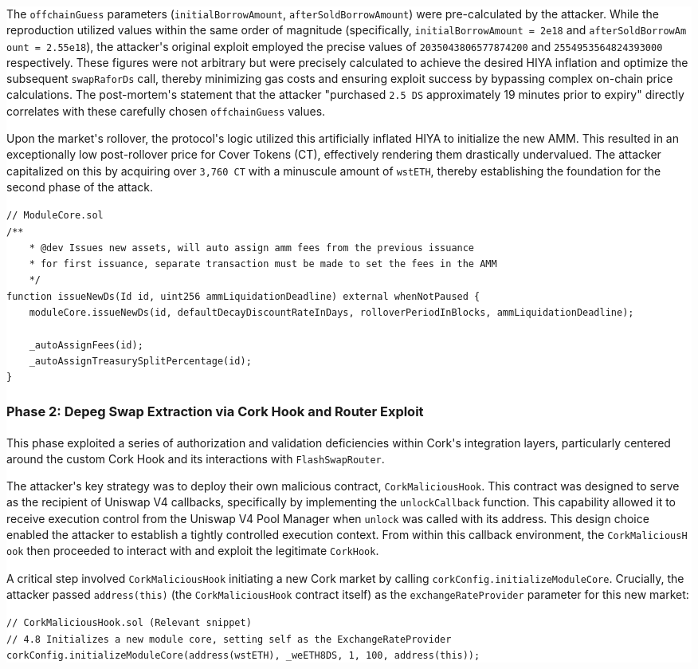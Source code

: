 The `offchainGuess` parameters (`initialBorrowAmount`, `afterSoldBorrowAmount`) were pre-calculated by the attacker. While the reproduction utilized values within the same order of magnitude (specifically, `initialBorrowAmount = 2e18` and `afterSoldBorrowAmount = 2.55e18`), the attacker's original exploit employed the precise values of `2035043806577874200` and `2554953564824393000` respectively. These figures were not arbitrary but were precisely calculated to achieve the desired HIYA inflation and optimize the subsequent `swapRaforDs` call, thereby minimizing gas costs and ensuring exploit success by bypassing complex on-chain price calculations. The post-mortem's statement that the attacker "purchased `2.5 DS` approximately 19 minutes prior to expiry" directly correlates with these carefully chosen `offchainGuess` values.

Upon the market's rollover, the protocol's logic utilized this artificially inflated HIYA to initialize the new AMM. This resulted in an exceptionally low post-rollover price for Cover Tokens (CT), effectively rendering them drastically undervalued. The attacker capitalized on this by acquiring over `3,760 CT` with a minuscule amount of `wstETH`, thereby establishing the foundation for the second phase of the attack.

```solidity
// ModuleCore.sol
/**
    * @dev Issues new assets, will auto assign amm fees from the previous issuance
    * for first issuance, separate transaction must be made to set the fees in the AMM
    */
function issueNewDs(Id id, uint256 ammLiquidationDeadline) external whenNotPaused {
    moduleCore.issueNewDs(id, defaultDecayDiscountRateInDays, rolloverPeriodInBlocks, ammLiquidationDeadline);

    _autoAssignFees(id);
    _autoAssignTreasurySplitPercentage(id);
}
```

### Phase 2: Depeg Swap Extraction via Cork Hook and Router Exploit

This phase exploited a series of authorization and validation deficiencies within Cork's integration layers, particularly centered around the custom Cork Hook and its interactions with `FlashSwapRouter`.

The attacker's key strategy was to deploy their own malicious contract, `CorkMaliciousHook`. This contract was designed to serve as the recipient of Uniswap V4 callbacks, specifically by implementing the `unlockCallback` function. This capability allowed it to receive execution control from the Uniswap V4 Pool Manager when `unlock` was called with its address. This design choice enabled the attacker to establish a tightly controlled execution context. From within this callback environment, the `CorkMaliciousHook` then proceeded to interact with and exploit the legitimate `CorkHook`.

A critical step involved `CorkMaliciousHook` initiating a new Cork market by calling `corkConfig.initializeModuleCore`. Crucially, the attacker passed `address(this)` (the `CorkMaliciousHook` contract itself) as the `exchangeRateProvider` parameter for this new market:

```solidity
// CorkMaliciousHook.sol (Relevant snippet)
// 4.8 Initializes a new module core, setting self as the ExchangeRateProvider
corkConfig.initializeModuleCore(address(wstETH), _weETH8DS, 1, 100, address(this));
```
